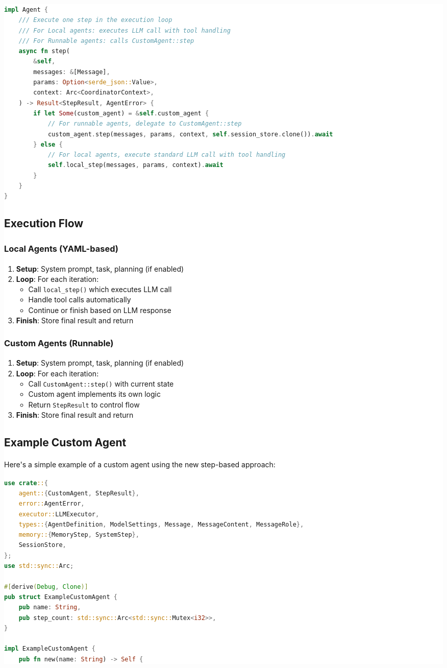 ```rust
impl Agent {
    /// Execute one step in the execution loop
    /// For Local agents: executes LLM call with tool handling
    /// For Runnable agents: calls CustomAgent::step
    async fn step(
        &self,
        messages: &[Message],
        params: Option<serde_json::Value>,
        context: Arc<CoordinatorContext>,
    ) -> Result<StepResult, AgentError> {
        if let Some(custom_agent) = &self.custom_agent {
            // For runnable agents, delegate to CustomAgent::step
            custom_agent.step(messages, params, context, self.session_store.clone()).await
        } else {
            // For local agents, execute standard LLM call with tool handling
            self.local_step(messages, params, context).await
        }
    }
}
```

## Execution Flow

### Local Agents (YAML-based)
1. **Setup**: System prompt, task, planning (if enabled)
2. **Loop**: For each iteration:
   - Call `local_step()` which executes LLM call
   - Handle tool calls automatically
   - Continue or finish based on LLM response
3. **Finish**: Store final result and return

### Custom Agents (Runnable)
1. **Setup**: System prompt, task, planning (if enabled)  
2. **Loop**: For each iteration:
   - Call `CustomAgent::step()` with current state
   - Custom agent implements its own logic
   - Return `StepResult` to control flow
3. **Finish**: Store final result and return

## Example Custom Agent

Here's a simple example of a custom agent using the new step-based approach:

```rust
use crate::{
    agent::{CustomAgent, StepResult},
    error::AgentError,
    executor::LLMExecutor,
    types::{AgentDefinition, ModelSettings, Message, MessageContent, MessageRole},
    memory::{MemoryStep, SystemStep},
    SessionStore,
};
use std::sync::Arc;

#[derive(Debug, Clone)]
pub struct ExampleCustomAgent {
    pub name: String,
    pub step_count: std::sync::Arc<std::sync::Mutex<i32>>,
}

impl ExampleCustomAgent {
    pub fn new(name: String) -> Self {
```